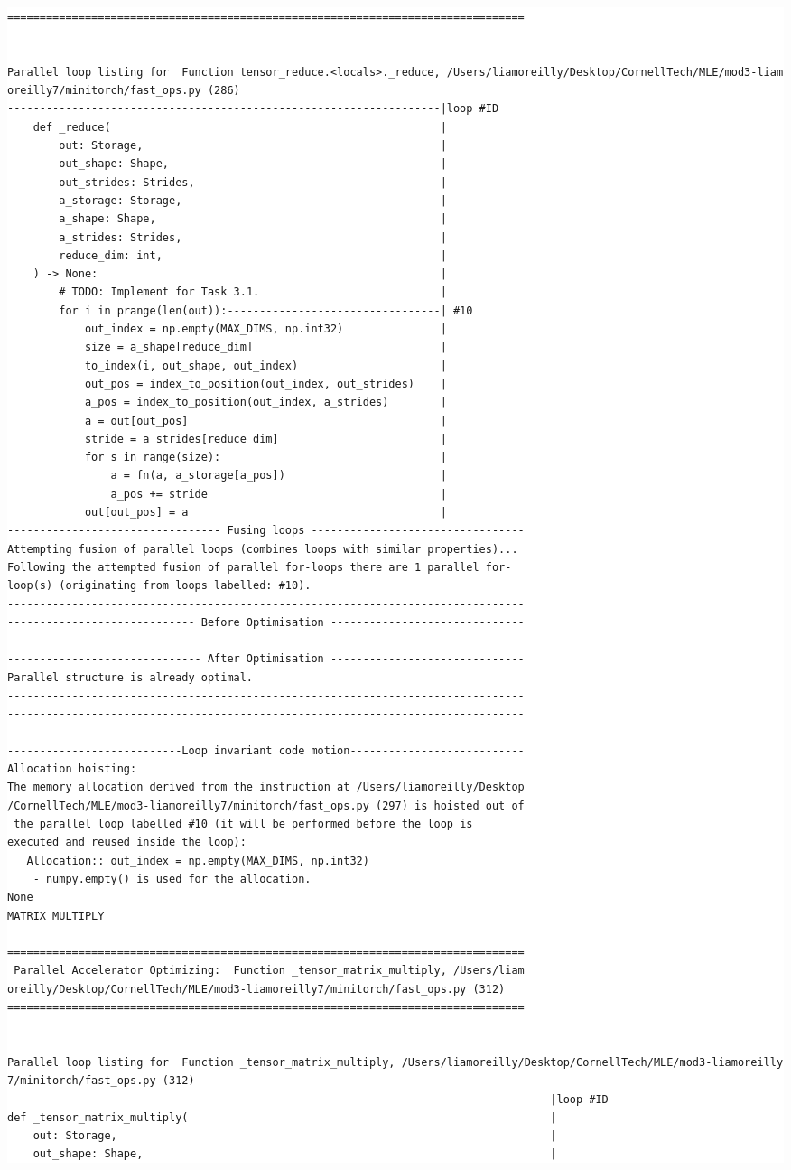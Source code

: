 ``` 
================================================================================


Parallel loop listing for  Function tensor_reduce.<locals>._reduce, /Users/liamoreilly/Desktop/CornellTech/MLE/mod3-liamoreilly7/minitorch/fast_ops.py (286) 
-------------------------------------------------------------------|loop #ID
    def _reduce(                                                   | 
        out: Storage,                                              | 
        out_shape: Shape,                                          | 
        out_strides: Strides,                                      | 
        a_storage: Storage,                                        | 
        a_shape: Shape,                                            | 
        a_strides: Strides,                                        | 
        reduce_dim: int,                                           | 
    ) -> None:                                                     | 
        # TODO: Implement for Task 3.1.                            | 
        for i in prange(len(out)):---------------------------------| #10
            out_index = np.empty(MAX_DIMS, np.int32)               | 
            size = a_shape[reduce_dim]                             | 
            to_index(i, out_shape, out_index)                      | 
            out_pos = index_to_position(out_index, out_strides)    | 
            a_pos = index_to_position(out_index, a_strides)        | 
            a = out[out_pos]                                       | 
            stride = a_strides[reduce_dim]                         | 
            for s in range(size):                                  | 
                a = fn(a, a_storage[a_pos])                        | 
                a_pos += stride                                    | 
            out[out_pos] = a                                       | 
--------------------------------- Fusing loops ---------------------------------
Attempting fusion of parallel loops (combines loops with similar properties)...
Following the attempted fusion of parallel for-loops there are 1 parallel for-
loop(s) (originating from loops labelled: #10).
--------------------------------------------------------------------------------
----------------------------- Before Optimisation ------------------------------
--------------------------------------------------------------------------------
------------------------------ After Optimisation ------------------------------
Parallel structure is already optimal.
--------------------------------------------------------------------------------
--------------------------------------------------------------------------------
 
---------------------------Loop invariant code motion---------------------------
Allocation hoisting:
The memory allocation derived from the instruction at /Users/liamoreilly/Desktop
/CornellTech/MLE/mod3-liamoreilly7/minitorch/fast_ops.py (297) is hoisted out of
 the parallel loop labelled #10 (it will be performed before the loop is 
executed and reused inside the loop):
   Allocation:: out_index = np.empty(MAX_DIMS, np.int32)
    - numpy.empty() is used for the allocation.
None
MATRIX MULTIPLY
 
================================================================================
 Parallel Accelerator Optimizing:  Function _tensor_matrix_multiply, /Users/liam
oreilly/Desktop/CornellTech/MLE/mod3-liamoreilly7/minitorch/fast_ops.py (312)  
================================================================================


Parallel loop listing for  Function _tensor_matrix_multiply, /Users/liamoreilly/Desktop/CornellTech/MLE/mod3-liamoreilly7/minitorch/fast_ops.py (312) 
------------------------------------------------------------------------------------|loop #ID
def _tensor_matrix_multiply(                                                        | 
    out: Storage,                                                                   | 
    out_shape: Shape,                                                               | 
```
